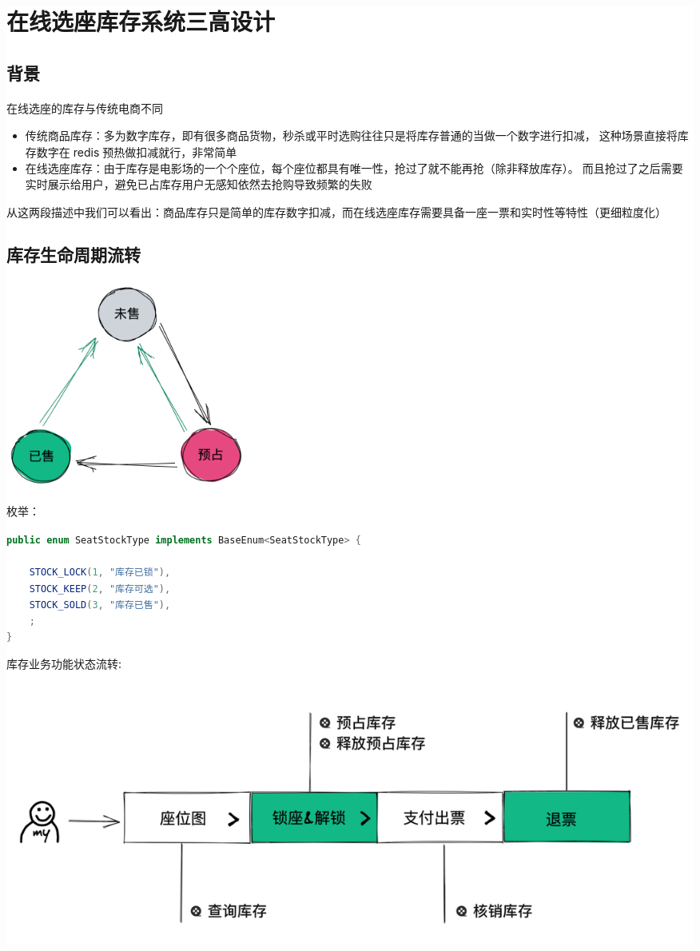 # 在线选座库存系统三高设计

## 背景

在线选座的库存与传统电商不同

- 传统商品库存：多为数字库存，即有很多商品货物，秒杀或平时选购往往只是将库存普通的当做一个数字进行扣减，
这种场景直接将库存数字在 redis 预热做扣减就行，非常简单
- 在线选座库存：由于库存是电影场的一个个座位，每个座位都具有唯一性，抢过了就不能再抢（除非释放库存）。
而且抢过了之后需要实时展示给用户，避免已占库存用户无感知依然去抢购导致频繁的失败

从这两段描述中我们可以看出：商品库存只是简单的库存数字扣减，而在线选座库存需要具备一座一票和实时性等特性（更细粒度化）

## 库存生命周期流转

![座位库存生命周期.png](photo/座位库存生命周期.png)

枚举：
```java
public enum SeatStockType implements BaseEnum<SeatStockType> {

    STOCK_LOCK(1, "库存已锁"),
    STOCK_KEEP(2, "库存可选"),
    STOCK_SOLD(3, "库存已售"),
    ;
}
```

库存业务功能状态流转: 

![库存业务功能状态流转.png](photo/库存业务功能状态流转.png)

